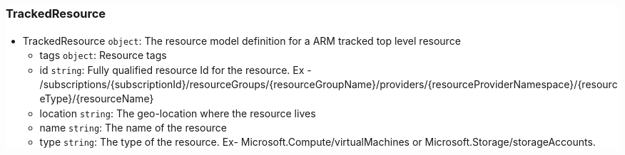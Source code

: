 ### TrackedResource
* TrackedResource `object`: The resource model definition for a ARM tracked top level resource
  * tags `object`: Resource tags
  * id `string`: Fully qualified resource Id for the resource. Ex - /subscriptions/{subscriptionId}/resourceGroups/{resourceGroupName}/providers/{resourceProviderNamespace}/{resourceType}/{resourceName}
  * location `string`: The geo-location where the resource lives
  * name `string`: The name of the resource
  * type `string`: The type of the resource. Ex- Microsoft.Compute/virtualMachines or Microsoft.Storage/storageAccounts.


